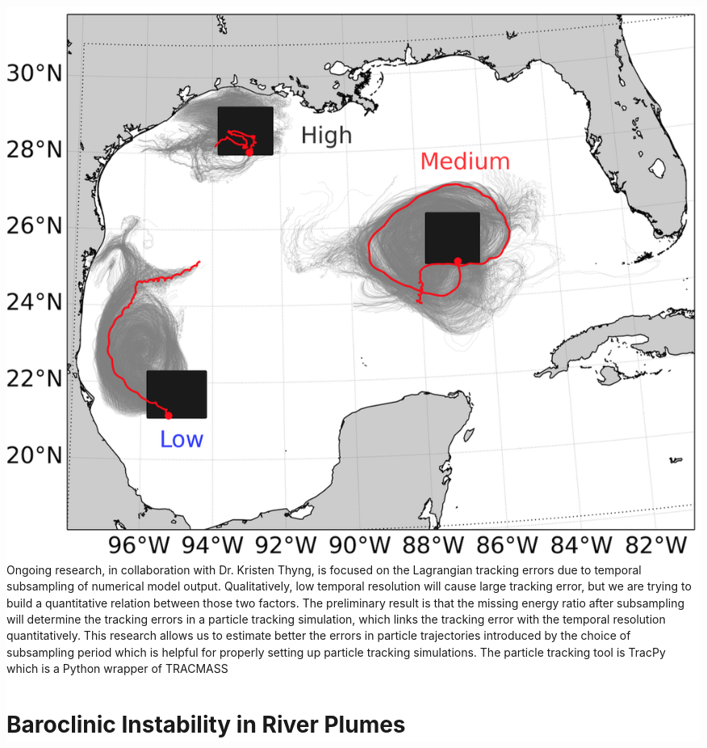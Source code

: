 ![particle_tracking](../images/particle_tracking.png )
Ongoing research, in collaboration with Dr. Kristen Thyng, is focused on the Lagrangian tracking errors due to temporal subsampling of numerical model output. Qualitatively, low temporal resolution will cause large tracking error, but we are trying to build a quantitative relation between those two factors. The preliminary result is that the missing energy ratio after subsampling will determine the tracking errors in a particle tracking simulation, which links the tracking error with the temporal resolution quantitatively. This research allows us to estimate better the errors in particle trajectories introduced by the choice of subsampling period which is helpful for properly setting up particle tracking simulations. The particle tracking tool is TracPy which is a Python wrapper of TRACMASS

Baroclinic Instability in River Plumes
=====